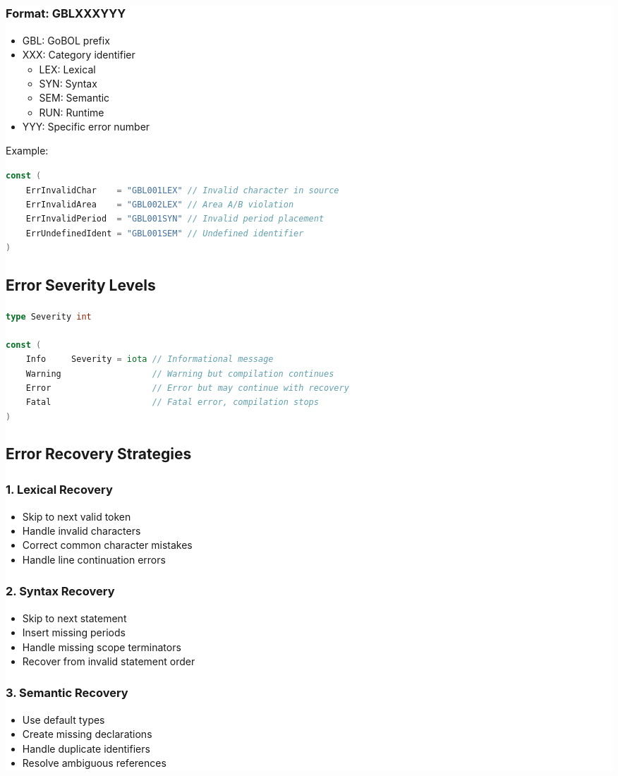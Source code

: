 ### Format: GBLXXXYYY
- GBL: GoBOL prefix
- XXX: Category identifier
  - LEX: Lexical
  - SYN: Syntax
  - SEM: Semantic
  - RUN: Runtime
- YYY: Specific error number

Example:
```go
const (
    ErrInvalidChar    = "GBL001LEX" // Invalid character in source
    ErrInvalidArea    = "GBL002LEX" // Area A/B violation
    ErrInvalidPeriod  = "GBL001SYN" // Invalid period placement
    ErrUndefinedIdent = "GBL001SEM" // Undefined identifier
)
```

## Error Severity Levels

```go
type Severity int

const (
    Info     Severity = iota // Informational message
    Warning                  // Warning but compilation continues
    Error                    // Error but may continue with recovery
    Fatal                    // Fatal error, compilation stops
)
```

## Error Recovery Strategies

### 1. Lexical Recovery
- Skip to next valid token
- Handle invalid characters
- Correct common character mistakes
- Handle line continuation errors

### 2. Syntax Recovery
- Skip to next statement
- Insert missing periods
- Handle missing scope terminators
- Recover from invalid statement order

### 3. Semantic Recovery
- Use default types
- Create missing declarations
- Handle duplicate identifiers
- Resolve ambiguous references
